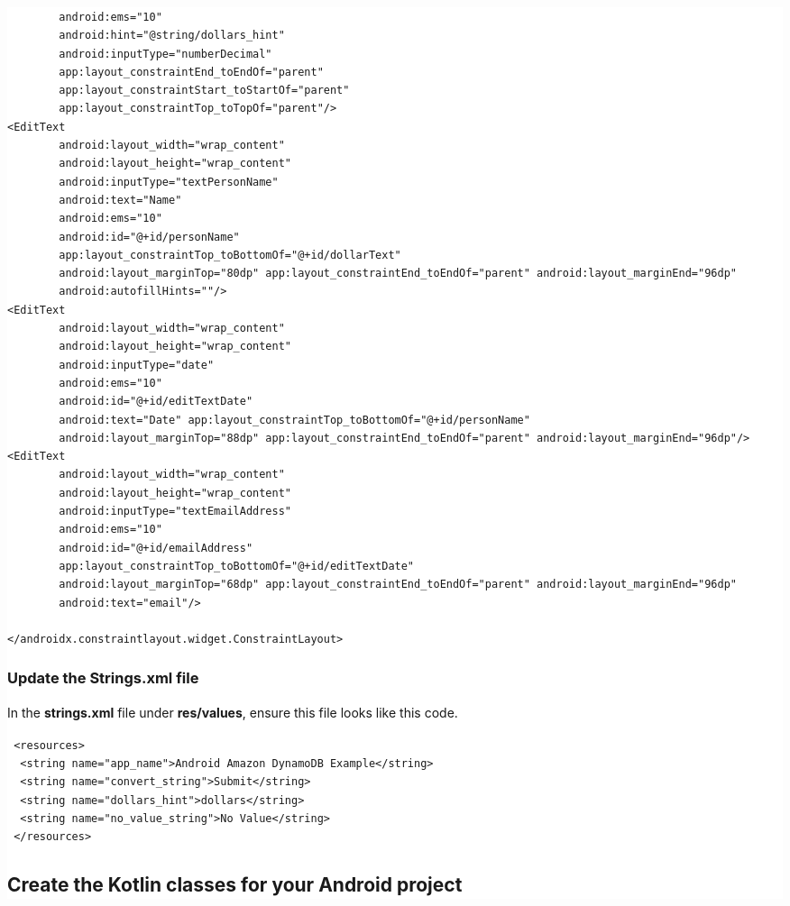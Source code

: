             android:ems="10"
            android:hint="@string/dollars_hint"
            android:inputType="numberDecimal"
            app:layout_constraintEnd_toEndOf="parent"
            app:layout_constraintStart_toStartOf="parent"
            app:layout_constraintTop_toTopOf="parent"/>
    <EditText
            android:layout_width="wrap_content"
            android:layout_height="wrap_content"
            android:inputType="textPersonName"
            android:text="Name"
            android:ems="10"
            android:id="@+id/personName"
            app:layout_constraintTop_toBottomOf="@+id/dollarText"
            android:layout_marginTop="80dp" app:layout_constraintEnd_toEndOf="parent" android:layout_marginEnd="96dp"
            android:autofillHints=""/>
    <EditText
            android:layout_width="wrap_content"
            android:layout_height="wrap_content"
            android:inputType="date"
            android:ems="10"
            android:id="@+id/editTextDate"
            android:text="Date" app:layout_constraintTop_toBottomOf="@+id/personName"
            android:layout_marginTop="88dp" app:layout_constraintEnd_toEndOf="parent" android:layout_marginEnd="96dp"/>
    <EditText
            android:layout_width="wrap_content"
            android:layout_height="wrap_content"
            android:inputType="textEmailAddress"
            android:ems="10"
            android:id="@+id/emailAddress"
            app:layout_constraintTop_toBottomOf="@+id/editTextDate"
            android:layout_marginTop="68dp" app:layout_constraintEnd_toEndOf="parent" android:layout_marginEnd="96dp"
            android:text="email"/>

    </androidx.constraintlayout.widget.ConstraintLayout>

### Update the Strings.xml file

In the **strings.xml** file under **res/values**, ensure this file looks like this code. 

     <resources>
      <string name="app_name">Android Amazon DynamoDB Example</string>
      <string name="convert_string">Submit</string>
      <string name="dollars_hint">dollars</string>
      <string name="no_value_string">No Value</string>
     </resources>

## Create the Kotlin classes for your Android project
